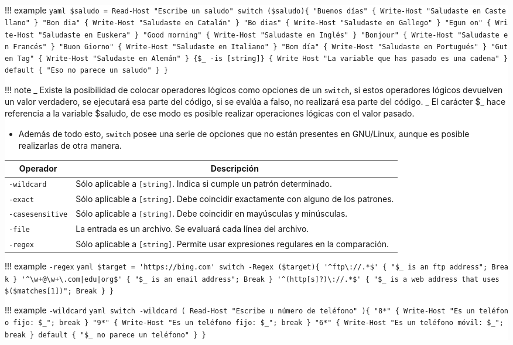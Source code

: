 !!! example
`yaml
        $saludo = Read-Host "Escribe un saludo"
        switch ($saludo){
            "Buenos días" { Write-Host "Saludaste en Castellano" }
            "Bon dia" { Write-Host "Saludaste en Catalán" }
            "Bo dias" { Write-Host "Saludaste en Gallego" }
            "Egun on" { Write-Host "Saludaste en Euskera" }
            "Good morning" { Write-Host "Saludaste en Inglés" }
            "Bonjour" { Write-Host "Saludaste en Francés" }
            "Buon Giorno" { Write-Host "Saludaste en Italiano" }
            "Bom día" { Write-Host "Saludaste en Portugués" }
            "Guten Tag" { Write-Host "Saludaste en Alemán" }
            {$_ -is [string]} { Write Host "La variable que has pasado es una cadena" }
            default { "Eso no parece un saludo" }
        }
   `

!!! note
_ Existe la posibilidad de colocar operadores lógicos como opciones de un `switch`, si estos operadores lógicos devuelven un valor verdadero, se ejecutará esa parte del código, si se evalúa a falso, no realizará esa parte del código.
_ El carácter $\_ hace referencia a la variable $saludo, de ese modo es posible realizar operaciones lógicas con el valor pasado.

- Además de todo esto, `switch` posee una serie de opciones que no están presentes en GNU/Linux, aunque es posible realizarlas de otra manera.

| Operador         | Descripción                                                                         |
| ---------------- | ----------------------------------------------------------------------------------- |
| `-wildcard`      | Sólo aplicable a `[string]`. Indica si cumple un patrón determinado.                |
| `-exact`         | Sólo aplicable a `[string]`. Debe coincidir exactamente con alguno de los patrones. |
| `-casesensitive` | Sólo aplicable a `[string]`. Debe coincidir en mayúsculas y minúsculas.             |
| `-file`          | La entrada es un archivo. Se evaluará cada línea del archivo.                       |
| `-regex`         | Sólo aplicable a `[string]`. Permite usar expresiones regulares en la comparación.  |

!!! example
`-regex`
`yaml
    $target = 'https://bing.com'
    switch -Regex ($target){
        '^ftp\://.*$' { "$_ is an ftp address"; Break }
        '^\w+@\w+\.com|edu|org$' { "$_ is an email address"; Break }
        '^(http[s]?)\://.*$' { "$_ is a web address that uses $($matches[1])"; Break }
    }
   `

!!! example
`-wildcard`
`yaml
    switch -wildcard ( Read-Host "Escribe u número de teléfono" ){
        "8*" { Write-Host "Es un teléfono fijo: $_"; break }
        "9*" { Write-Host "Es un teléfono fijo: $_"; break }
        "6*" { Write-Host "Es un teléfono móvil: $_"; break }
        default { "$_ no parece un teléfono" }
    }
   `
